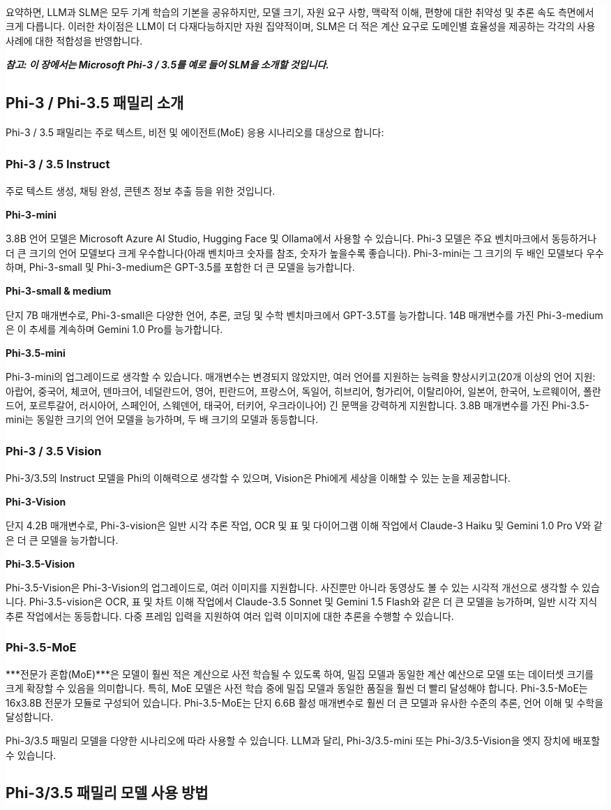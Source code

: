 요약하면, LLM과 SLM은 모두 기계 학습의 기본을 공유하지만, 모델 크기, 자원 요구 사항, 맥락적 이해, 편향에 대한 취약성 및 추론 속도 측면에서 크게 다릅니다. 이러한 차이점은 LLM이 더 다재다능하지만 자원 집약적이며, SLM은 더 적은 계산 요구로 도메인별 효율성을 제공하는 각각의 사용 사례에 대한 적합성을 반영합니다.

***참고: 이 장에서는 Microsoft Phi-3 / 3.5를 예로 들어 SLM을 소개할 것입니다.***

## Phi-3 / Phi-3.5 패밀리 소개

Phi-3 / 3.5 패밀리는 주로 텍스트, 비전 및 에이전트(MoE) 응용 시나리오를 대상으로 합니다:

### Phi-3 / 3.5 Instruct

주로 텍스트 생성, 채팅 완성, 콘텐츠 정보 추출 등을 위한 것입니다.

**Phi-3-mini**

3.8B 언어 모델은 Microsoft Azure AI Studio, Hugging Face 및 Ollama에서 사용할 수 있습니다. Phi-3 모델은 주요 벤치마크에서 동등하거나 더 큰 크기의 언어 모델보다 크게 우수합니다(아래 벤치마크 숫자를 참조, 숫자가 높을수록 좋습니다). Phi-3-mini는 그 크기의 두 배인 모델보다 우수하며, Phi-3-small 및 Phi-3-medium은 GPT-3.5를 포함한 더 큰 모델을 능가합니다.

**Phi-3-small & medium**

단지 7B 매개변수로, Phi-3-small은 다양한 언어, 추론, 코딩 및 수학 벤치마크에서 GPT-3.5T를 능가합니다. 14B 매개변수를 가진 Phi-3-medium은 이 추세를 계속하며 Gemini 1.0 Pro를 능가합니다.

**Phi-3.5-mini**

Phi-3-mini의 업그레이드로 생각할 수 있습니다. 매개변수는 변경되지 않았지만, 여러 언어를 지원하는 능력을 향상시키고(20개 이상의 언어 지원: 아랍어, 중국어, 체코어, 덴마크어, 네덜란드어, 영어, 핀란드어, 프랑스어, 독일어, 히브리어, 헝가리어, 이탈리아어, 일본어, 한국어, 노르웨이어, 폴란드어, 포르투갈어, 러시아어, 스페인어, 스웨덴어, 태국어, 터키어, 우크라이나어) 긴 문맥을 강력하게 지원합니다. 3.8B 매개변수를 가진 Phi-3.5-mini는 동일한 크기의 언어 모델을 능가하며, 두 배 크기의 모델과 동등합니다.

### Phi-3 / 3.5 Vision

Phi-3/3.5의 Instruct 모델을 Phi의 이해력으로 생각할 수 있으며, Vision은 Phi에게 세상을 이해할 수 있는 눈을 제공합니다.

**Phi-3-Vision**

단지 4.2B 매개변수로, Phi-3-vision은 일반 시각 추론 작업, OCR 및 표 및 다이어그램 이해 작업에서 Claude-3 Haiku 및 Gemini 1.0 Pro V와 같은 더 큰 모델을 능가합니다.

**Phi-3.5-Vision**

Phi-3.5-Vision은 Phi-3-Vision의 업그레이드로, 여러 이미지를 지원합니다. 사진뿐만 아니라 동영상도 볼 수 있는 시각적 개선으로 생각할 수 있습니다. Phi-3.5-vision은 OCR, 표 및 차트 이해 작업에서 Claude-3.5 Sonnet 및 Gemini 1.5 Flash와 같은 더 큰 모델을 능가하며, 일반 시각 지식 추론 작업에서는 동등합니다. 다중 프레임 입력을 지원하여 여러 입력 이미지에 대한 추론을 수행할 수 있습니다.

### Phi-3.5-MoE

***전문가 혼합(MoE)***은 모델이 훨씬 적은 계산으로 사전 학습될 수 있도록 하여, 밀집 모델과 동일한 계산 예산으로 모델 또는 데이터셋 크기를 크게 확장할 수 있음을 의미합니다. 특히, MoE 모델은 사전 학습 중에 밀집 모델과 동일한 품질을 훨씬 더 빨리 달성해야 합니다. Phi-3.5-MoE는 16x3.8B 전문가 모듈로 구성되어 있습니다. Phi-3.5-MoE는 단지 6.6B 활성 매개변수로 훨씬 더 큰 모델과 유사한 수준의 추론, 언어 이해 및 수학을 달성합니다.

Phi-3/3.5 패밀리 모델을 다양한 시나리오에 따라 사용할 수 있습니다. LLM과 달리, Phi-3/3.5-mini 또는 Phi-3/3.5-Vision을 엣지 장치에 배포할 수 있습니다.

## Phi-3/3.5 패밀리 모델 사용 방법
